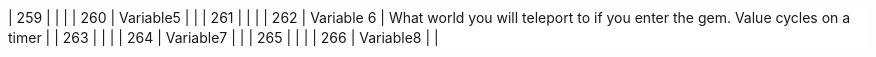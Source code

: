 | 259       |                                                                                            |                                                                                                                                                                                                                                                                                                                                                                                                                                                                                                                                                                                            |
| 260       | Variable5                                                                                  |                                                                                                                                                                                                                                                                                                                                                                                                                                                                                                                                                                                            |
| 261       |                                                                                            |                                                                                                                                                                                                                                                                                                                                                                                                                                                                                                                                                                                            |
| 262       | Variable 6                                                                                 | What world you will teleport to if you enter the gem. Value cycles on a   timer                                                                                                                                                                                                                                                                                                                                                                                                                                                                                                            |
| 263       |                                                                                            |                                                                                                                                                                                                                                                                                                                                                                                                                                                                                                                                                                                            |
| 264       | Variable7                                                                                  |                                                                                                                                                                                                                                                                                                                                                                                                                                                                                                                                                                                            |
| 265       |                                                                                            |                                                                                                                                                                                                                                                                                                                                                                                                                                                                                                                                                                                            |
| 266       | Variable8                                                                                  |                                                                                                                                                                                                                                                                                                                                                                                                                                                                                                                                                                                            |